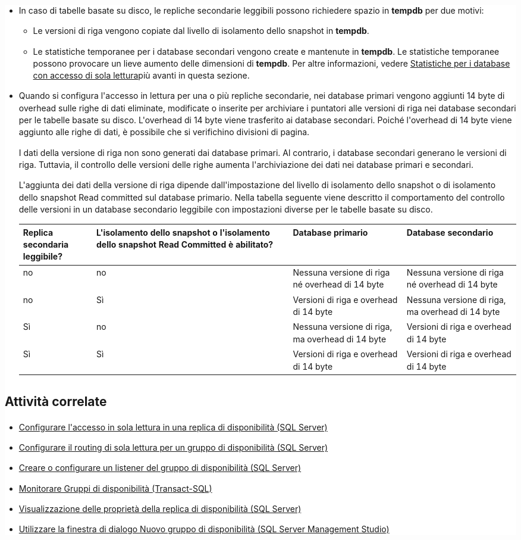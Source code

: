 -   In caso di tabelle basate su disco, le repliche secondarie leggibili possono richiedere spazio in **tempdb** per due motivi:  
  
    -   Le versioni di riga vengono copiate dal livello di isolamento dello snapshot in **tempdb**.  
  
    -   Le statistiche temporanee per i database secondari vengono create e mantenute in **tempdb**. Le statistiche temporanee possono provocare un lieve aumento delle dimensioni di **tempdb**. Per altre informazioni, vedere [Statistiche per i database con accesso di sola lettura](#Read-OnlyStats)più avanti in questa sezione.  
  
-   Quando si configura l'accesso in lettura per una o più repliche secondarie, nei database primari vengono aggiunti 14 byte di overhead sulle righe di dati eliminate, modificate o inserite per archiviare i puntatori alle versioni di riga nei database secondari per le tabelle basate su disco. L'overhead di 14 byte viene trasferito ai database secondari. Poiché l'overhead di 14 byte viene aggiunto alle righe di dati, è possibile che si verifichino divisioni di pagina.  
  
     I dati della versione di riga non sono generati dai database primari. Al contrario, i database secondari generano le versioni di riga. Tuttavia, il controllo delle versioni delle righe aumenta l'archiviazione dei dati nei database primari e secondari.  
  
     L'aggiunta dei dati della versione di riga dipende dall'impostazione del livello di isolamento dello snapshot o di isolamento dello snapshot Read committed sul database primario. Nella tabella seguente viene descritto il comportamento del controllo delle versioni in un database secondario leggibile con impostazioni diverse per le tabelle basate su disco.  
  
    |Replica secondaria leggibile?|L'isolamento dello snapshot o l'isolamento dello snapshot Read Committed è abilitato?|Database primario|Database secondario|  
    |---------------------------------|-----------------------------------------------|----------------------|------------------------|  
    |no|no|Nessuna versione di riga né overhead di 14 byte|Nessuna versione di riga né overhead di 14 byte|  
    |no|Sì|Versioni di riga e overhead di 14 byte|Nessuna versione di riga, ma overhead di 14 byte|  
    |Sì|no|Nessuna versione di riga, ma overhead di 14 byte|Versioni di riga e overhead di 14 byte|  
    |Sì|Sì|Versioni di riga e overhead di 14 byte|Versioni di riga e overhead di 14 byte|  
  
##  <a name="bkmk_RelatedTasks"></a> Attività correlate  
  
-   [Configurare l'accesso in sola lettura in una replica di disponibilità &#40;SQL Server&#41;](../../../database-engine/availability-groups/windows/configure-read-only-access-on-an-availability-replica-sql-server.md)  
  
-   [Configurare il routing di sola lettura per un gruppo di disponibilità &#40;SQL Server&#41;](../../../database-engine/availability-groups/windows/configure-read-only-routing-for-an-availability-group-sql-server.md)  
  
-   [Creare o configurare un listener del gruppo di disponibilità &#40;SQL Server&#41;](../../../database-engine/availability-groups/windows/create-or-configure-an-availability-group-listener-sql-server.md)  
  
-   [Monitorare Gruppi di disponibilità &#40;Transact-SQL&#41;](../../../database-engine/availability-groups/windows/monitor-availability-groups-transact-sql.md)  
  
-   [Visualizzazione delle proprietà della replica di disponibilità &#40;SQL Server&#41;](../../../database-engine/availability-groups/windows/view-availability-replica-properties-sql-server.md)  
  
-   [Utilizzare la finestra di dialogo Nuovo gruppo di disponibilità &#40;SQL Server Management Studio&#41;](../../../database-engine/availability-groups/windows/use-the-new-availability-group-dialog-box-sql-server-management-studio.md)  
  